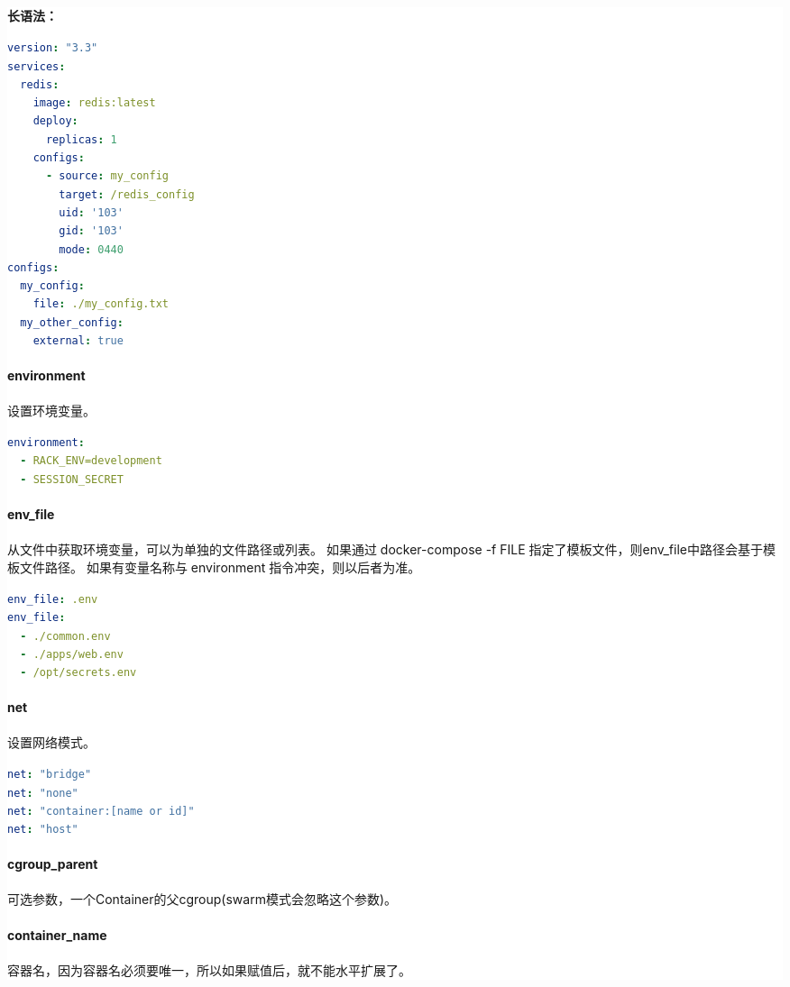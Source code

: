 __长语法：__<br>
```yml
version: "3.3"
services:
  redis:
    image: redis:latest
    deploy:
      replicas: 1
    configs:
      - source: my_config
        target: /redis_config
        uid: '103'
        gid: '103'
        mode: 0440
configs:
  my_config:
    file: ./my_config.txt
  my_other_config:
    external: true
```

#### environment
设置环境变量。
```yml
environment:
  - RACK_ENV=development
  - SESSION_SECRET
```
#### env_file
从文件中获取环境变量，可以为单独的文件路径或列表。
如果通过 docker-compose -f FILE 指定了模板文件，则env_file中路径会基于模板文件路径。
如果有变量名称与 environment 指令冲突，则以后者为准。
```yml
env_file: .env
env_file:
  - ./common.env
  - ./apps/web.env
  - /opt/secrets.env
```

#### net
设置网络模式。
```yml
net: "bridge"
net: "none"
net: "container:[name or id]"
net: "host"
```

#### cgroup_parent
可选参数，一个Container的父cgroup(swarm模式会忽略这个参数)。

#### container_name
容器名，因为容器名必须要唯一，所以如果赋值后，就不能水平扩展了。
